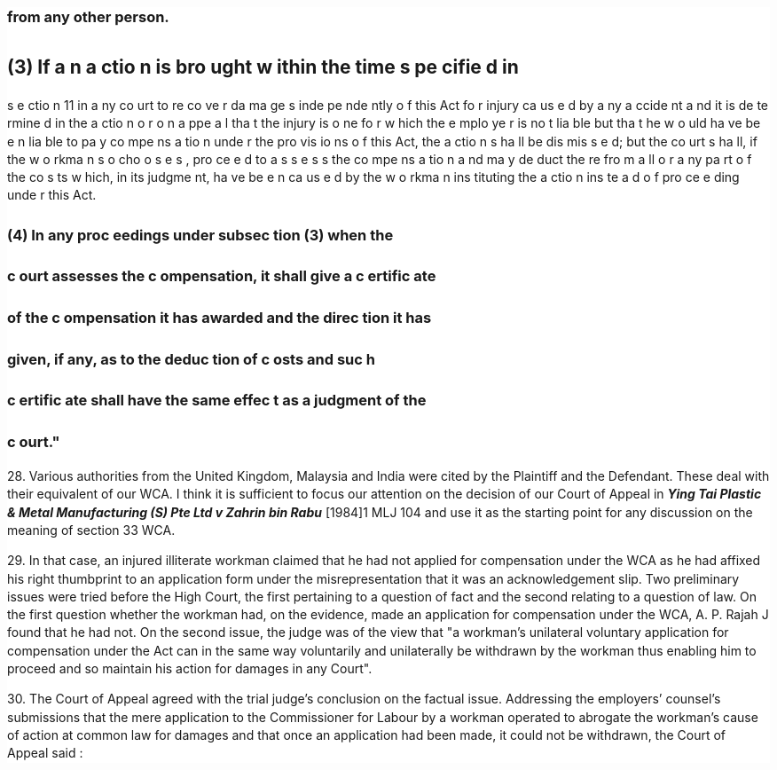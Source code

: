 ### from any other person. 

## (3) If a n a ctio n is bro ught w ithin the time s pe cifie d in 

 s e ctio n 11 in a ny co urt to re co ve r da ma ge s inde pe nde ntly o f this Act fo r injury ca us e d by a ny a ccide nt a nd it is de te rmine d in the a ctio n o r o n a ppe a l tha t the injury is o ne fo r w hich the e mplo ye r is no t lia ble but tha t he w o uld ha ve be e n lia ble to pa y co mpe ns a tio n unde r the pro vis io ns o f this Act, the a ctio n s ha ll be dis mis s e d; but the co urt s ha ll, if the w o rkma n s o cho o s e s , pro ce e d to a s s e s s the co mpe ns a tio n a nd ma y de duct the re fro m a ll o r a ny pa rt o f the co s ts w hich, in its judgme nt, ha ve be e n ca us e d by the w o rkma n ins tituting the a ctio n ins te a d o f pro ce e ding unde r this Act. 

### (4) In any proc eedings under subsec tion (3) when the 

### c ourt assesses the c ompensation, it shall give a c ertific ate 

### of the c ompensation it has awarded and the direc tion it has 

### given, if any, as to the deduc tion of c osts and suc h 

### c ertific ate shall have the same effec t as a judgment of the 

### c ourt." 

28\. Various authorities from the United Kingdom, Malaysia and India were cited by the Plaintiff and the Defendant. These deal with their equivalent of our WCA. I think it is sufficient to focus our attention on the decision of our Court of Appeal in **_Ying Tai Plastic & Metal Manufacturing (S) Pte Ltd v Zahrin bin Rabu_** [1984]1 MLJ 104 and use it as the starting point for any discussion on the meaning of section 33 WCA. 

29\. In that case, an injured illiterate workman claimed that he had not applied for compensation under the WCA as he had affixed his right thumbprint to an application form under the misrepresentation that it was an acknowledgement slip. Two preliminary issues were tried before the High Court, the first pertaining to a question of fact and the second relating to a question of law. On the first question whether the workman had, on the evidence, made an application for compensation under the WCA, A. P. Rajah J found that he had not. On the second issue, the judge was of the view that "a workman’s unilateral voluntary application for compensation under the Act can in the same way voluntarily and unilaterally be withdrawn by the workman thus enabling him to proceed and so maintain his action for damages in any Court". 

30\. The Court of Appeal agreed with the trial judge’s conclusion on the factual issue. Addressing the employers’ counsel’s submissions that the mere application to the Commissioner for Labour by a workman operated to abrogate the workman’s cause of action at common law for damages and that once an application had been made, it could not be withdrawn, the Court of Appeal said : 
